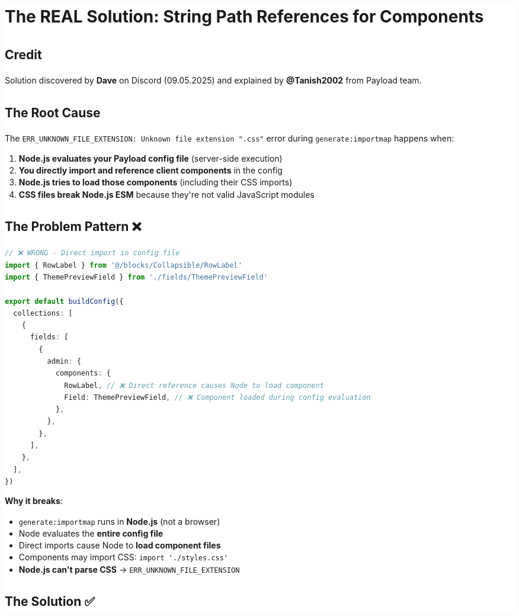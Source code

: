 # The REAL Solution: String Path References for Components

## Credit

Solution discovered by **Dave** on Discord (09.05.2025) and explained by **@Tanish2002** from Payload team.

## The Root Cause

The `ERR_UNKNOWN_FILE_EXTENSION: Unknown file extension ".css"` error during `generate:importmap` happens when:

1. **Node.js evaluates your Payload config file** (server-side execution)
2. **You directly import and reference client components** in the config
3. **Node.js tries to load those components** (including their CSS imports)
4. **CSS files break Node.js ESM** because they're not valid JavaScript modules

## The Problem Pattern ❌

```typescript
// ❌ WRONG - Direct import in config file
import { RowLabel } from '@/blocks/Collapsible/RowLabel'
import { ThemePreviewField } from './fields/ThemePreviewField'

export default buildConfig({
  collections: [
    {
      fields: [
        {
          admin: {
            components: {
              RowLabel, // ❌ Direct reference causes Node to load component
              Field: ThemePreviewField, // ❌ Component loaded during config evaluation
            },
          },
        },
      ],
    },
  ],
})
```

**Why it breaks**:

- `generate:importmap` runs in **Node.js** (not a browser)
- Node evaluates the **entire config file**
- Direct imports cause Node to **load component files**
- Components may import CSS: `import './styles.css'`
- **Node.js can't parse CSS** → `ERR_UNKNOWN_FILE_EXTENSION`

## The Solution ✅
